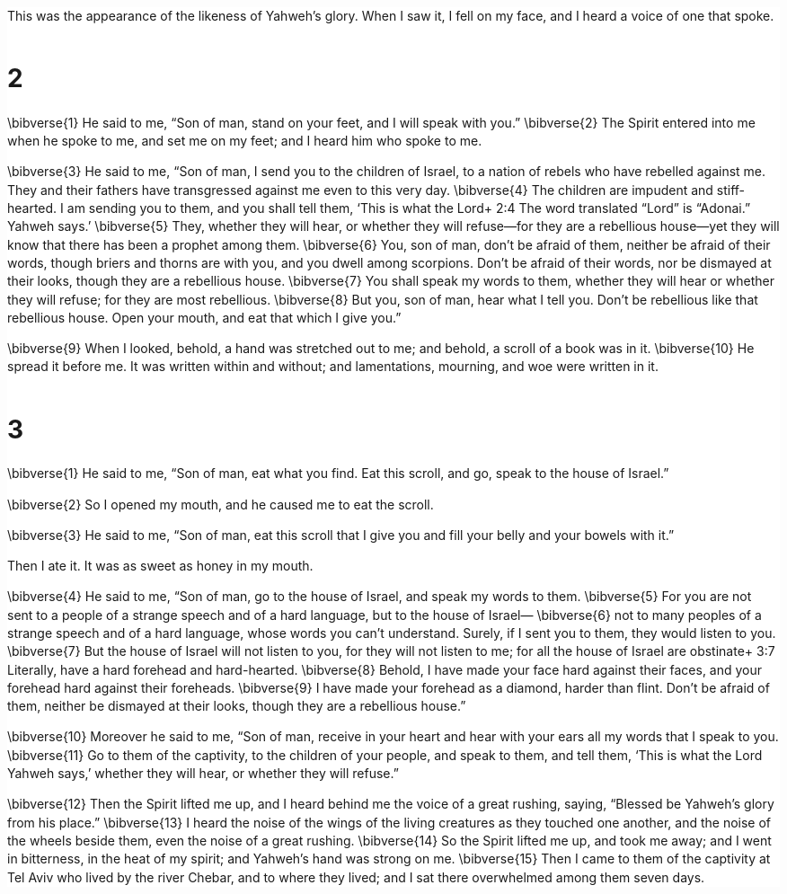This was the appearance of the likeness of Yahweh’s glory. When I saw it, I fell on my face, and I heard a voice of one that spoke. 

# 2 
\bibverse{1} He said to me, “Son of man, stand on your feet, and I will speak with you.” \bibverse{2} The Spirit entered into me when he spoke to me, and set me on my feet; and I heard him who spoke to me. 

\bibverse{3} He said to me, “Son of man, I send you to the children of Israel, to a nation of rebels who have rebelled against me. They and their fathers have transgressed against me even to this very day. \bibverse{4} The children are impudent and stiff-hearted. I am sending you to them, and you shall tell them, ‘This is what the Lord+ 2:4 The word translated “Lord” is “Adonai.” Yahweh says.’ \bibverse{5} They, whether they will hear, or whether they will refuse—for they are a rebellious house—yet they will know that there has been a prophet among them. \bibverse{6} You, son of man, don’t be afraid of them, neither be afraid of their words, though briers and thorns are with you, and you dwell among scorpions. Don’t be afraid of their words, nor be dismayed at their looks, though they are a rebellious house. \bibverse{7} You shall speak my words to them, whether they will hear or whether they will refuse; for they are most rebellious. \bibverse{8} But you, son of man, hear what I tell you. Don’t be rebellious like that rebellious house. Open your mouth, and eat that which I give you.” 

\bibverse{9} When I looked, behold, a hand was stretched out to me; and behold, a scroll of a book was in it. \bibverse{10} He spread it before me. It was written within and without; and lamentations, mourning, and woe were written in it. 

# 3 
\bibverse{1} He said to me, “Son of man, eat what you find. Eat this scroll, and go, speak to the house of Israel.” 

\bibverse{2} So I opened my mouth, and he caused me to eat the scroll. 

\bibverse{3} He said to me, “Son of man, eat this scroll that I give you and fill your belly and your bowels with it.” 

Then I ate it. It was as sweet as honey in my mouth. 

\bibverse{4} He said to me, “Son of man, go to the house of Israel, and speak my words to them. \bibverse{5} For you are not sent to a people of a strange speech and of a hard language, but to the house of Israel— \bibverse{6} not to many peoples of a strange speech and of a hard language, whose words you can’t understand. Surely, if I sent you to them, they would listen to you. \bibverse{7} But the house of Israel will not listen to you, for they will not listen to me; for all the house of Israel are obstinate+ 3:7 Literally, have a hard forehead and hard-hearted. \bibverse{8} Behold, I have made your face hard against their faces, and your forehead hard against their foreheads. \bibverse{9} I have made your forehead as a diamond, harder than flint. Don’t be afraid of them, neither be dismayed at their looks, though they are a rebellious house.” 

\bibverse{10} Moreover he said to me, “Son of man, receive in your heart and hear with your ears all my words that I speak to you. \bibverse{11} Go to them of the captivity, to the children of your people, and speak to them, and tell them, ‘This is what the Lord Yahweh says,’ whether they will hear, or whether they will refuse.” 

\bibverse{12} Then the Spirit lifted me up, and I heard behind me the voice of a great rushing, saying, “Blessed be Yahweh’s glory from his place.” \bibverse{13} I heard the noise of the wings of the living creatures as they touched one another, and the noise of the wheels beside them, even the noise of a great rushing. \bibverse{14} So the Spirit lifted me up, and took me away; and I went in bitterness, in the heat of my spirit; and Yahweh’s hand was strong on me. \bibverse{15} Then I came to them of the captivity at Tel Aviv who lived by the river Chebar, and to where they lived; and I sat there overwhelmed among them seven days. 
